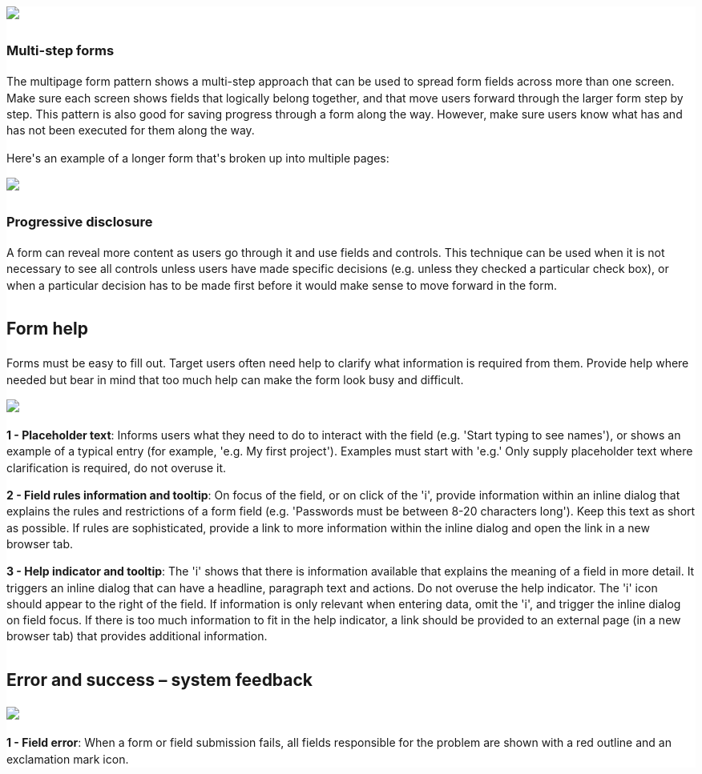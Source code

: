 ![](https://msdn.microsoft.com/dynimg/IC631813.png)

### Multi-step forms

The multipage form pattern shows a multi-step approach that can be used to spread form fields across more than one screen. Make sure each screen shows fields that logically belong together, and that move users forward through the larger form step by step. This pattern is also good for saving progress through a form along the way. However, make sure users know what has and has not been executed for them along the way.

Here's an example of a longer form that's broken up into multiple pages:

![](https://msdn.microsoft.com/dynimg/IC631814.png)

### Progressive disclosure

A form can reveal more content as users go through it and use fields and controls. This technique can be used when it is not necessary to see all controls unless users have made specific decisions (e.g. unless they checked a particular check box), or when a particular decision has to be made first before it would make sense to move forward in the form.

## Form help

Forms must be easy to fill out. Target users often need help to clarify what information is required from them. Provide help where needed but bear in mind that too much help can make the form look busy and difficult.

![](https://design.atlassian.com/images/forms/form-call-outs-03.png)

**1 - Placeholder text**: Informs users what they need to do to interact with the field (e.g. 'Start typing to see names'), or shows an example of a typical entry (for example, 'e.g. My first project'). Examples must start with 'e.g.' Only supply placeholder text where clarification is required, do not overuse it.

**2 - Field rules information and tooltip**: On focus of the field, or on click of the 'i', provide information within an inline dialog that explains the rules and restrictions of a form field (e.g. 'Passwords must be between 8-20 characters long'). Keep this text as short as possible. If rules are sophisticated, provide a link to more information within the inline dialog and open the link in a new browser tab.

**3 - Help indicator and tooltip**: The 'i' shows that there is information available that explains the meaning of a field in more detail. It triggers an inline dialog that can have a headline, paragraph text and actions. Do not overuse the help indicator. The 'i' icon should appear to the right of the field. If information is only relevant when entering data, omit the 'i', and trigger the inline dialog on field focus. If there is too much information to fit in the help indicator, a link should be provided to an external page (in a new browser tab) that provides additional information.

## Error and success – system feedback

![](https://design.atlassian.com/images/forms/form-call-outs-04.png)

**1 - Field error**: When a form or field submission fails, all fields responsible for the problem are shown with a red outline and an exclamation mark icon.
